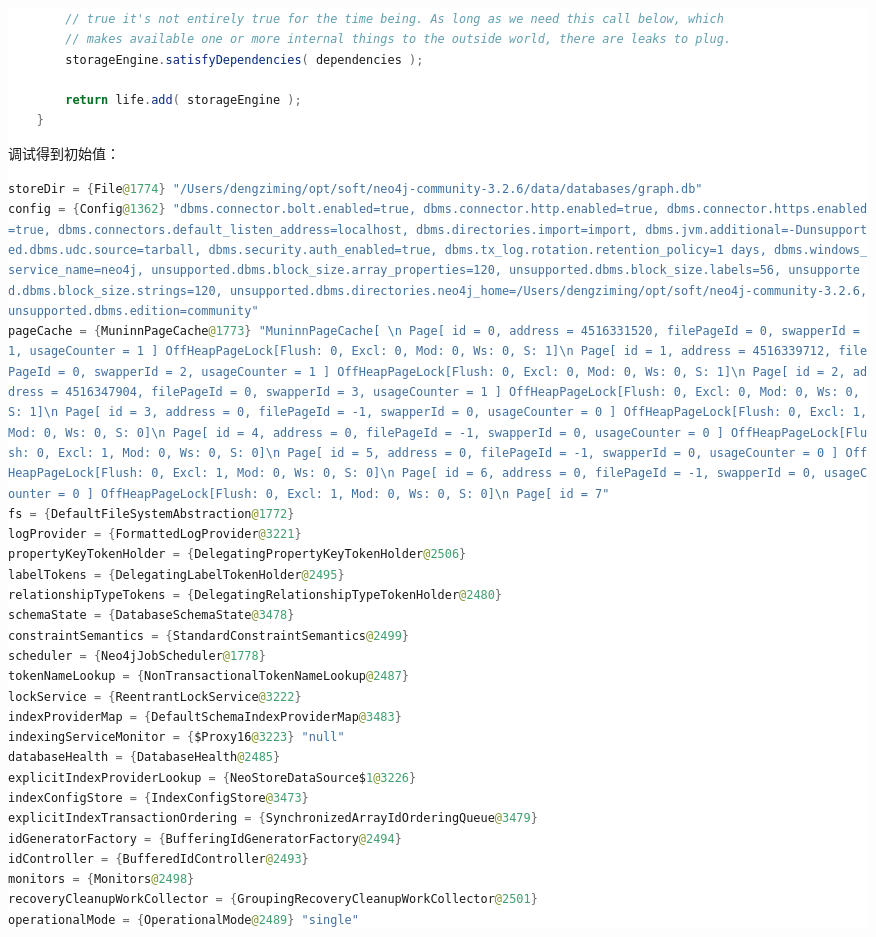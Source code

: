 ```java
        // true it's not entirely true for the time being. As long as we need this call below, which
        // makes available one or more internal things to the outside world, there are leaks to plug.
        storageEngine.satisfyDependencies( dependencies );

        return life.add( storageEngine );
    }
```
调试得到初始值：
```java
storeDir = {File@1774} "/Users/dengziming/opt/soft/neo4j-community-3.2.6/data/databases/graph.db"
config = {Config@1362} "dbms.connector.bolt.enabled=true, dbms.connector.http.enabled=true, dbms.connector.https.enabled=true, dbms.connectors.default_listen_address=localhost, dbms.directories.import=import, dbms.jvm.additional=-Dunsupported.dbms.udc.source=tarball, dbms.security.auth_enabled=true, dbms.tx_log.rotation.retention_policy=1 days, dbms.windows_service_name=neo4j, unsupported.dbms.block_size.array_properties=120, unsupported.dbms.block_size.labels=56, unsupported.dbms.block_size.strings=120, unsupported.dbms.directories.neo4j_home=/Users/dengziming/opt/soft/neo4j-community-3.2.6, unsupported.dbms.edition=community"
pageCache = {MuninnPageCache@1773} "MuninnPageCache[ \n Page[ id = 0, address = 4516331520, filePageId = 0, swapperId = 1, usageCounter = 1 ] OffHeapPageLock[Flush: 0, Excl: 0, Mod: 0, Ws: 0, S: 1]\n Page[ id = 1, address = 4516339712, filePageId = 0, swapperId = 2, usageCounter = 1 ] OffHeapPageLock[Flush: 0, Excl: 0, Mod: 0, Ws: 0, S: 1]\n Page[ id = 2, address = 4516347904, filePageId = 0, swapperId = 3, usageCounter = 1 ] OffHeapPageLock[Flush: 0, Excl: 0, Mod: 0, Ws: 0, S: 1]\n Page[ id = 3, address = 0, filePageId = -1, swapperId = 0, usageCounter = 0 ] OffHeapPageLock[Flush: 0, Excl: 1, Mod: 0, Ws: 0, S: 0]\n Page[ id = 4, address = 0, filePageId = -1, swapperId = 0, usageCounter = 0 ] OffHeapPageLock[Flush: 0, Excl: 1, Mod: 0, Ws: 0, S: 0]\n Page[ id = 5, address = 0, filePageId = -1, swapperId = 0, usageCounter = 0 ] OffHeapPageLock[Flush: 0, Excl: 1, Mod: 0, Ws: 0, S: 0]\n Page[ id = 6, address = 0, filePageId = -1, swapperId = 0, usageCounter = 0 ] OffHeapPageLock[Flush: 0, Excl: 1, Mod: 0, Ws: 0, S: 0]\n Page[ id = 7"
fs = {DefaultFileSystemAbstraction@1772} 
logProvider = {FormattedLogProvider@3221} 
propertyKeyTokenHolder = {DelegatingPropertyKeyTokenHolder@2506} 
labelTokens = {DelegatingLabelTokenHolder@2495} 
relationshipTypeTokens = {DelegatingRelationshipTypeTokenHolder@2480} 
schemaState = {DatabaseSchemaState@3478} 
constraintSemantics = {StandardConstraintSemantics@2499} 
scheduler = {Neo4jJobScheduler@1778} 
tokenNameLookup = {NonTransactionalTokenNameLookup@2487} 
lockService = {ReentrantLockService@3222} 
indexProviderMap = {DefaultSchemaIndexProviderMap@3483} 
indexingServiceMonitor = {$Proxy16@3223} "null"
databaseHealth = {DatabaseHealth@2485} 
explicitIndexProviderLookup = {NeoStoreDataSource$1@3226} 
indexConfigStore = {IndexConfigStore@3473} 
explicitIndexTransactionOrdering = {SynchronizedArrayIdOrderingQueue@3479} 
idGeneratorFactory = {BufferingIdGeneratorFactory@2494} 
idController = {BufferedIdController@2493} 
monitors = {Monitors@2498} 
recoveryCleanupWorkCollector = {GroupingRecoveryCleanupWorkCollector@2501} 
operationalMode = {OperationalMode@2489} "single"
```
